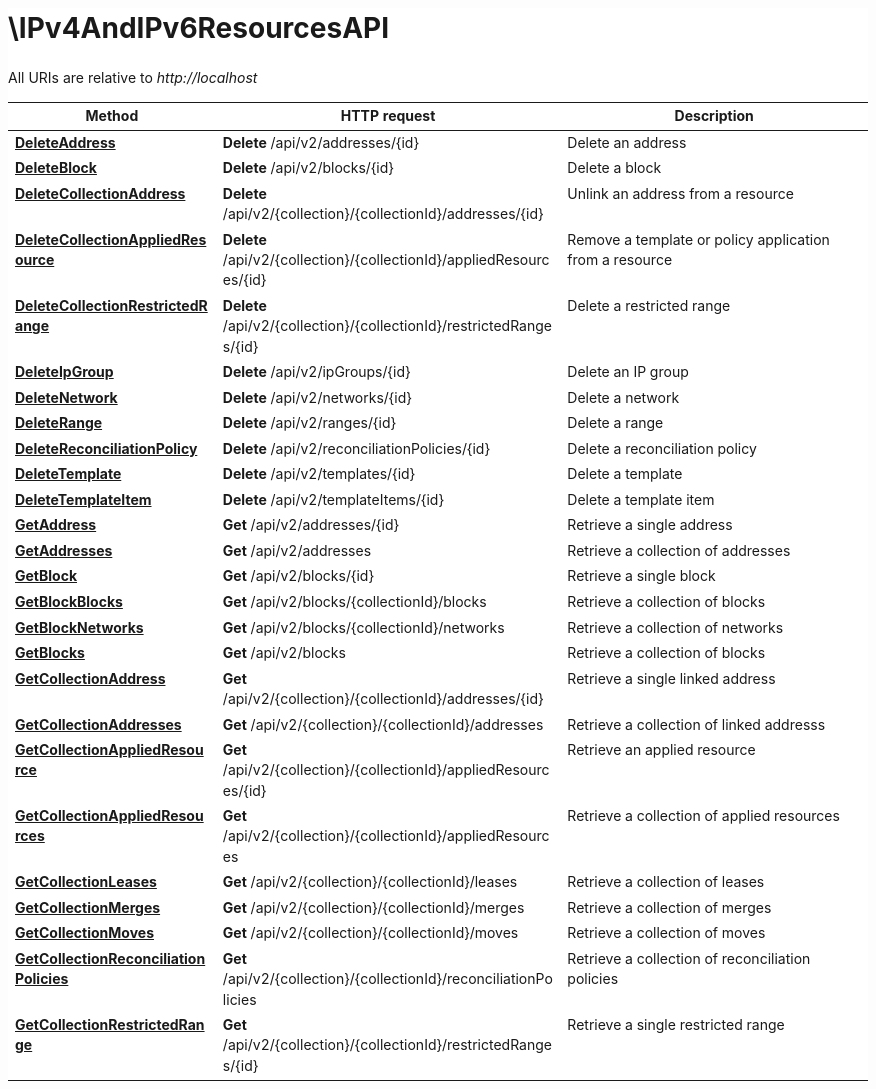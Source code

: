 # \IPv4AndIPv6ResourcesAPI

All URIs are relative to *http://localhost*

Method | HTTP request | Description
------------- | ------------- | -------------
[**DeleteAddress**](IPv4AndIPv6ResourcesAPI.md#DeleteAddress) | **Delete** /api/v2/addresses/{id} | Delete an address
[**DeleteBlock**](IPv4AndIPv6ResourcesAPI.md#DeleteBlock) | **Delete** /api/v2/blocks/{id} | Delete a block
[**DeleteCollectionAddress**](IPv4AndIPv6ResourcesAPI.md#DeleteCollectionAddress) | **Delete** /api/v2/{collection}/{collectionId}/addresses/{id} | Unlink an address from a resource
[**DeleteCollectionAppliedResource**](IPv4AndIPv6ResourcesAPI.md#DeleteCollectionAppliedResource) | **Delete** /api/v2/{collection}/{collectionId}/appliedResources/{id} | Remove a template or policy application from a resource
[**DeleteCollectionRestrictedRange**](IPv4AndIPv6ResourcesAPI.md#DeleteCollectionRestrictedRange) | **Delete** /api/v2/{collection}/{collectionId}/restrictedRanges/{id} | Delete a restricted range
[**DeleteIpGroup**](IPv4AndIPv6ResourcesAPI.md#DeleteIpGroup) | **Delete** /api/v2/ipGroups/{id} | Delete an IP group
[**DeleteNetwork**](IPv4AndIPv6ResourcesAPI.md#DeleteNetwork) | **Delete** /api/v2/networks/{id} | Delete a network
[**DeleteRange**](IPv4AndIPv6ResourcesAPI.md#DeleteRange) | **Delete** /api/v2/ranges/{id} | Delete a range
[**DeleteReconciliationPolicy**](IPv4AndIPv6ResourcesAPI.md#DeleteReconciliationPolicy) | **Delete** /api/v2/reconciliationPolicies/{id} | Delete a reconciliation policy
[**DeleteTemplate**](IPv4AndIPv6ResourcesAPI.md#DeleteTemplate) | **Delete** /api/v2/templates/{id} | Delete a template
[**DeleteTemplateItem**](IPv4AndIPv6ResourcesAPI.md#DeleteTemplateItem) | **Delete** /api/v2/templateItems/{id} | Delete a template item
[**GetAddress**](IPv4AndIPv6ResourcesAPI.md#GetAddress) | **Get** /api/v2/addresses/{id} | Retrieve a single address
[**GetAddresses**](IPv4AndIPv6ResourcesAPI.md#GetAddresses) | **Get** /api/v2/addresses | Retrieve a collection of addresses
[**GetBlock**](IPv4AndIPv6ResourcesAPI.md#GetBlock) | **Get** /api/v2/blocks/{id} | Retrieve a single block
[**GetBlockBlocks**](IPv4AndIPv6ResourcesAPI.md#GetBlockBlocks) | **Get** /api/v2/blocks/{collectionId}/blocks | Retrieve a collection of blocks
[**GetBlockNetworks**](IPv4AndIPv6ResourcesAPI.md#GetBlockNetworks) | **Get** /api/v2/blocks/{collectionId}/networks | Retrieve a collection of networks
[**GetBlocks**](IPv4AndIPv6ResourcesAPI.md#GetBlocks) | **Get** /api/v2/blocks | Retrieve a collection of blocks
[**GetCollectionAddress**](IPv4AndIPv6ResourcesAPI.md#GetCollectionAddress) | **Get** /api/v2/{collection}/{collectionId}/addresses/{id} | Retrieve a single linked address
[**GetCollectionAddresses**](IPv4AndIPv6ResourcesAPI.md#GetCollectionAddresses) | **Get** /api/v2/{collection}/{collectionId}/addresses | Retrieve a collection of linked addresss
[**GetCollectionAppliedResource**](IPv4AndIPv6ResourcesAPI.md#GetCollectionAppliedResource) | **Get** /api/v2/{collection}/{collectionId}/appliedResources/{id} | Retrieve an applied resource
[**GetCollectionAppliedResources**](IPv4AndIPv6ResourcesAPI.md#GetCollectionAppliedResources) | **Get** /api/v2/{collection}/{collectionId}/appliedResources | Retrieve a collection of applied resources
[**GetCollectionLeases**](IPv4AndIPv6ResourcesAPI.md#GetCollectionLeases) | **Get** /api/v2/{collection}/{collectionId}/leases | Retrieve a collection of leases
[**GetCollectionMerges**](IPv4AndIPv6ResourcesAPI.md#GetCollectionMerges) | **Get** /api/v2/{collection}/{collectionId}/merges | Retrieve a collection of merges
[**GetCollectionMoves**](IPv4AndIPv6ResourcesAPI.md#GetCollectionMoves) | **Get** /api/v2/{collection}/{collectionId}/moves | Retrieve a collection of moves
[**GetCollectionReconciliationPolicies**](IPv4AndIPv6ResourcesAPI.md#GetCollectionReconciliationPolicies) | **Get** /api/v2/{collection}/{collectionId}/reconciliationPolicies | Retrieve a collection of reconciliation policies
[**GetCollectionRestrictedRange**](IPv4AndIPv6ResourcesAPI.md#GetCollectionRestrictedRange) | **Get** /api/v2/{collection}/{collectionId}/restrictedRanges/{id} | Retrieve a single restricted range